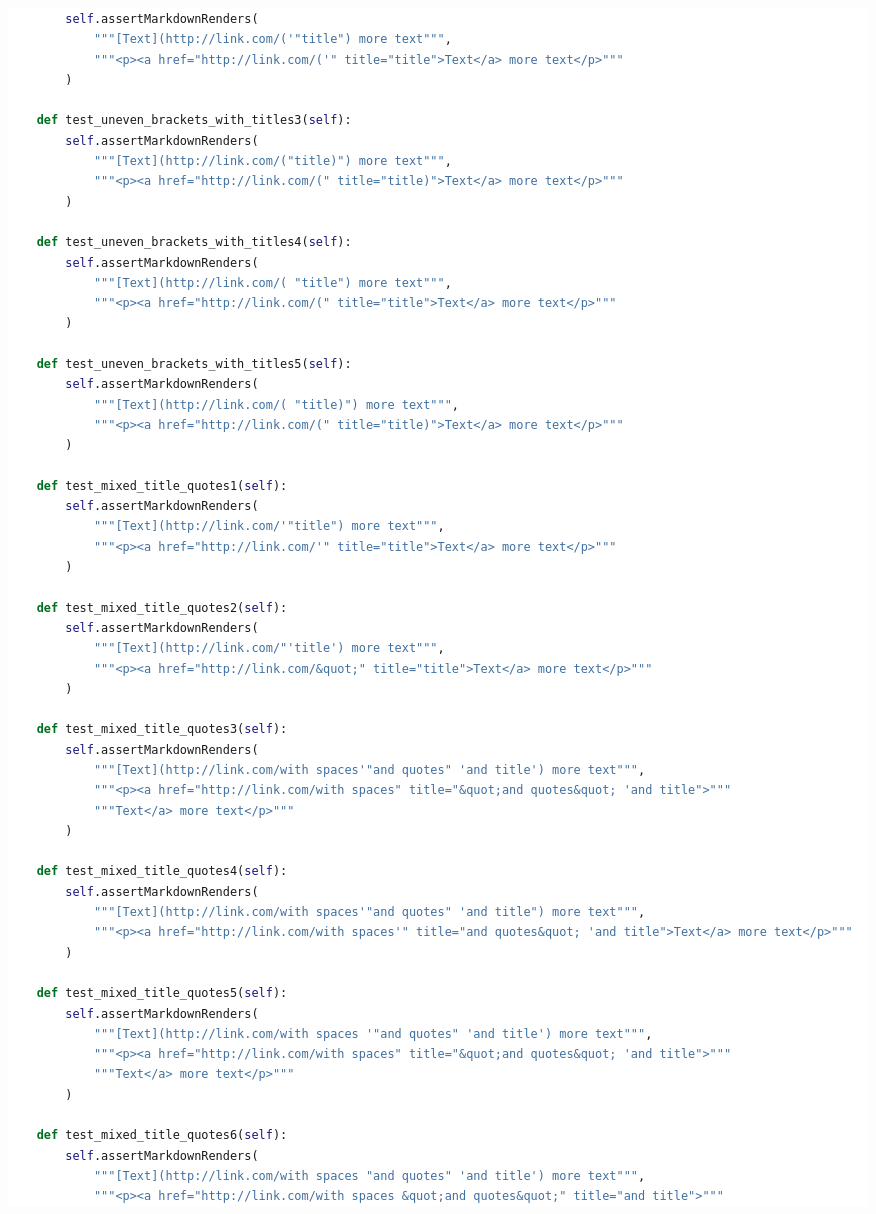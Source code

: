 ```py
        self.assertMarkdownRenders(
            """[Text](http://link.com/('"title") more text""",
            """<p><a href="http://link.com/('" title="title">Text</a> more text</p>"""
        )

    def test_uneven_brackets_with_titles3(self):
        self.assertMarkdownRenders(
            """[Text](http://link.com/("title)") more text""",
            """<p><a href="http://link.com/(" title="title)">Text</a> more text</p>"""
        )

    def test_uneven_brackets_with_titles4(self):
        self.assertMarkdownRenders(
            """[Text](http://link.com/( "title") more text""",
            """<p><a href="http://link.com/(" title="title">Text</a> more text</p>"""
        )

    def test_uneven_brackets_with_titles5(self):
        self.assertMarkdownRenders(
            """[Text](http://link.com/( "title)") more text""",
            """<p><a href="http://link.com/(" title="title)">Text</a> more text</p>"""
        )

    def test_mixed_title_quotes1(self):
        self.assertMarkdownRenders(
            """[Text](http://link.com/'"title") more text""",
            """<p><a href="http://link.com/'" title="title">Text</a> more text</p>"""
        )

    def test_mixed_title_quotes2(self):
        self.assertMarkdownRenders(
            """[Text](http://link.com/"'title') more text""",
            """<p><a href="http://link.com/&quot;" title="title">Text</a> more text</p>"""
        )

    def test_mixed_title_quotes3(self):
        self.assertMarkdownRenders(
            """[Text](http://link.com/with spaces'"and quotes" 'and title') more text""",
            """<p><a href="http://link.com/with spaces" title="&quot;and quotes&quot; 'and title">"""
            """Text</a> more text</p>"""
        )

    def test_mixed_title_quotes4(self):
        self.assertMarkdownRenders(
            """[Text](http://link.com/with spaces'"and quotes" 'and title") more text""",
            """<p><a href="http://link.com/with spaces'" title="and quotes&quot; 'and title">Text</a> more text</p>"""
        )

    def test_mixed_title_quotes5(self):
        self.assertMarkdownRenders(
            """[Text](http://link.com/with spaces '"and quotes" 'and title') more text""",
            """<p><a href="http://link.com/with spaces" title="&quot;and quotes&quot; 'and title">"""
            """Text</a> more text</p>"""
        )

    def test_mixed_title_quotes6(self):
        self.assertMarkdownRenders(
            """[Text](http://link.com/with spaces "and quotes" 'and title') more text""",
            """<p><a href="http://link.com/with spaces &quot;and quotes&quot;" title="and title">"""
```
